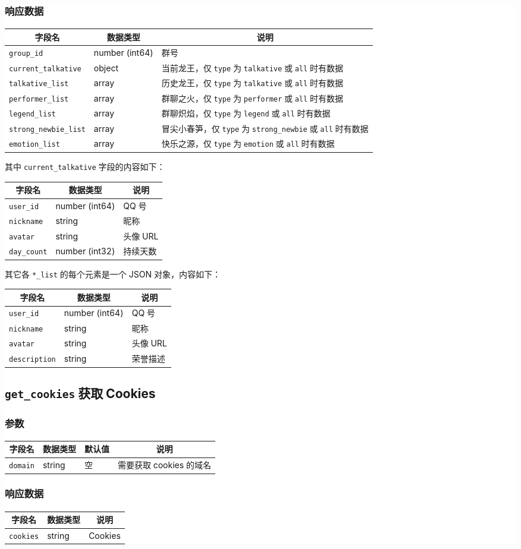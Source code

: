 ### 响应数据

| 字段名 | 数据类型 | 说明 |
| ----- | ------- | --- |
| `group_id` | number (int64) | 群号 |
| `current_talkative` | object | 当前龙王，仅 `type` 为 `talkative` 或 `all` 时有数据 |
| `talkative_list` | array | 历史龙王，仅 `type` 为 `talkative` 或 `all` 时有数据 |
| `performer_list` | array | 群聊之火，仅 `type` 为 `performer` 或 `all` 时有数据 |
| `legend_list` | array | 群聊炽焰，仅 `type` 为 `legend` 或 `all` 时有数据 |
| `strong_newbie_list` | array | 冒尖小春笋，仅 `type` 为 `strong_newbie` 或 `all` 时有数据 |
| `emotion_list` | array | 快乐之源，仅 `type` 为 `emotion` 或 `all` 时有数据 |

其中 `current_talkative` 字段的内容如下：

| 字段名 | 数据类型 | 说明 |
| ----- | ------- | --- |
| `user_id` | number (int64) | QQ 号 |
| `nickname` | string | 昵称 |
| `avatar` | string | 头像 URL |
| `day_count` | number (int32) | 持续天数 |

其它各 `*_list` 的每个元素是一个 JSON 对象，内容如下：

| 字段名 | 数据类型 | 说明 |
| ----- | ------- | --- |
| `user_id` | number (int64) | QQ 号 |
| `nickname` | string | 昵称 |
| `avatar` | string | 头像 URL |
| `description` | string | 荣誉描述 |

## `get_cookies` 获取 Cookies

### 参数

| 字段名 | 数据类型 | 默认值 | 说明 |
| ----- | ------- | ----- | --- |
| `domain` | string | 空 | 需要获取 cookies 的域名 |

### 响应数据

| 字段名 | 数据类型 | 说明 |
| ----- | ------- | --- |
| `cookies` | string | Cookies |
